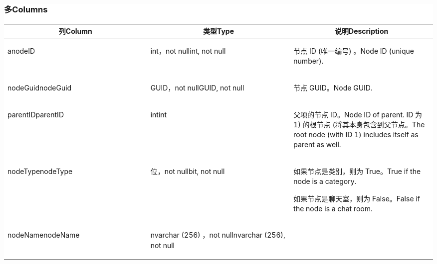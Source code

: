 ### <a name="columns"></a><span data-ttu-id="b2653-107">多</span><span class="sxs-lookup"><span data-stu-id="b2653-107">Columns</span></span>

<table>
<colgroup>
<col style="width: 33%" />
<col style="width: 33%" />
<col style="width: 33%" />
</colgroup>
<thead>
<tr class="header">
<th><span data-ttu-id="b2653-108">列</span><span class="sxs-lookup"><span data-stu-id="b2653-108">Column</span></span></th>
<th><span data-ttu-id="b2653-109">类型</span><span class="sxs-lookup"><span data-stu-id="b2653-109">Type</span></span></th>
<th><span data-ttu-id="b2653-110">说明</span><span class="sxs-lookup"><span data-stu-id="b2653-110">Description</span></span></th>
</tr>
</thead>
<tbody>
<tr class="odd">
<td><p><span data-ttu-id="b2653-111">a</span><span class="sxs-lookup"><span data-stu-id="b2653-111">nodeID</span></span></p></td>
<td><p><span data-ttu-id="b2653-112">int，not null</span><span class="sxs-lookup"><span data-stu-id="b2653-112">int, not null</span></span></p></td>
<td><p><span data-ttu-id="b2653-113">节点 ID (唯一编号) 。</span><span class="sxs-lookup"><span data-stu-id="b2653-113">Node ID (unique number).</span></span></p></td>
</tr>
<tr class="even">
<td><p><span data-ttu-id="b2653-114">nodeGuid</span><span class="sxs-lookup"><span data-stu-id="b2653-114">nodeGuid</span></span></p></td>
<td><p><span data-ttu-id="b2653-115">GUID，not null</span><span class="sxs-lookup"><span data-stu-id="b2653-115">GUID, not null</span></span></p></td>
<td><p><span data-ttu-id="b2653-116">节点 GUID。</span><span class="sxs-lookup"><span data-stu-id="b2653-116">Node GUID.</span></span></p></td>
</tr>
<tr class="odd">
<td><p><span data-ttu-id="b2653-117">parentID</span><span class="sxs-lookup"><span data-stu-id="b2653-117">parentID</span></span></p></td>
<td><p><span data-ttu-id="b2653-118">int</span><span class="sxs-lookup"><span data-stu-id="b2653-118">int</span></span></p></td>
<td><p><span data-ttu-id="b2653-119">父项的节点 ID。</span><span class="sxs-lookup"><span data-stu-id="b2653-119">Node ID of parent.</span></span> <span data-ttu-id="b2653-120">ID 为 1) 的根节点 (将其本身包含到父节点。</span><span class="sxs-lookup"><span data-stu-id="b2653-120">The root node (with ID 1) includes itself as parent as well.</span></span></p></td>
</tr>
<tr class="even">
<td><p><span data-ttu-id="b2653-121">nodeType</span><span class="sxs-lookup"><span data-stu-id="b2653-121">nodeType</span></span></p></td>
<td><p><span data-ttu-id="b2653-122">位，not null</span><span class="sxs-lookup"><span data-stu-id="b2653-122">bit, not null</span></span></p></td>
<td><p><span data-ttu-id="b2653-123">如果节点是类别，则为 True。</span><span class="sxs-lookup"><span data-stu-id="b2653-123">True if the node is a category.</span></span></p>
<p><span data-ttu-id="b2653-124">如果节点是聊天室，则为 False。</span><span class="sxs-lookup"><span data-stu-id="b2653-124">False if the node is a chat room.</span></span></p></td>
</tr>
<tr class="odd">
<td><p><span data-ttu-id="b2653-125">nodeName</span><span class="sxs-lookup"><span data-stu-id="b2653-125">nodeName</span></span></p></td>
<td><p><span data-ttu-id="b2653-126">nvarchar (256) ，not null</span><span class="sxs-lookup"><span data-stu-id="b2653-126">nvarchar (256), not null</span></span></p></td>